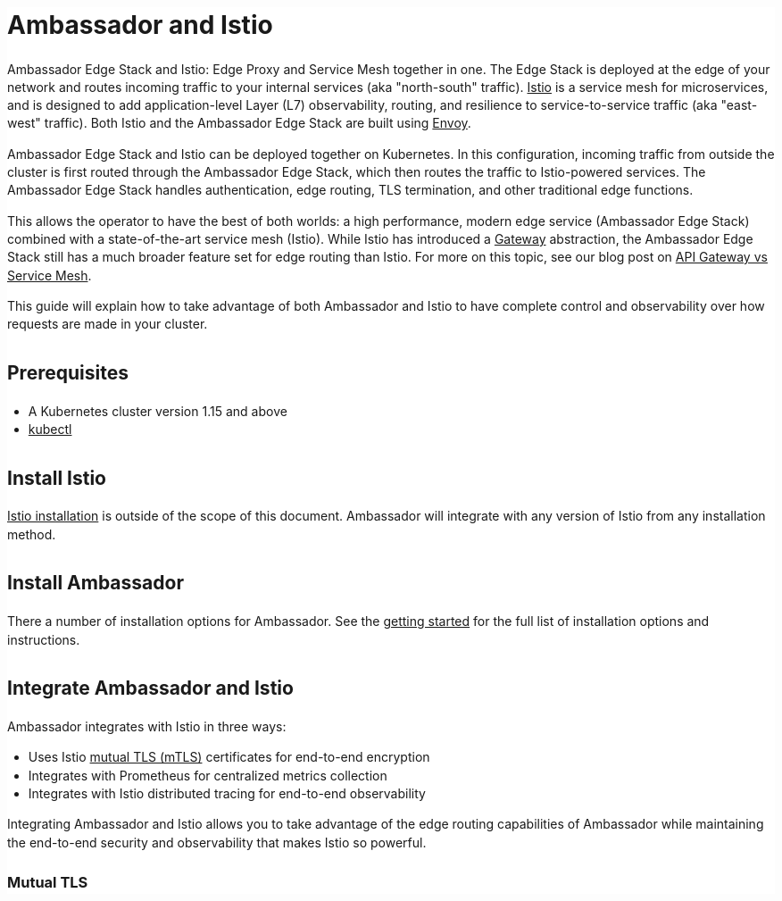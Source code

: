 # Ambassador and Istio

Ambassador Edge Stack and Istio: Edge Proxy and Service Mesh together in one. The Edge Stack is deployed at the edge of your network and routes incoming traffic to your internal services (aka "north-south" traffic). [Istio](https://istio.io/) is a service mesh for microservices, and is designed to add application-level Layer (L7) observability, routing, and resilience to service-to-service traffic (aka "east-west" traffic). Both Istio and the Ambassador Edge Stack are built using [Envoy](https://www.envoyproxy.io).

Ambassador Edge Stack and Istio can be deployed together on Kubernetes. In this configuration, incoming traffic from outside the cluster is first routed through the Ambassador Edge Stack, which then routes the traffic to Istio-powered services. The Ambassador Edge Stack handles authentication, edge routing, TLS termination, and other traditional edge functions.

This allows the operator to have the best of both worlds: a high performance, modern edge service (Ambassador Edge Stack) combined with a state-of-the-art service mesh (Istio). While Istio has introduced a [Gateway](https://istio.io/latest/docs/tasks/traffic-management/ingress/ingress-control/#configuring-ingress-using-an-istio-gateway) abstraction, the Ambassador Edge Stack still has a much broader feature set for edge routing than Istio. For more on this topic, see our blog post on [API Gateway vs Service Mesh](https://blog.getambassador.io/api-gateway-vs-service-mesh-104c01fa4784).

This guide will explain how to take advantage of both Ambassador and Istio to have complete control and observability over how requests are made in your cluster. 

## Prerequisites

- A Kubernetes cluster version 1.15 and above
- [kubectl](https://kubernetes.io/docs/tasks/tools/install-kubectl/)

## Install Istio

[Istio installation](https://istio.io/docs/setup/getting-started/) is outside of the scope of this document. Ambassador will integrate with any version of Istio from any installation method.

## Install Ambassador

There a number of installation options for Ambassador. See the [getting started](../../tutorials/getting-started) for the full list of installation options and instructions.

## Integrate Ambassador and Istio

Ambassador integrates with Istio in three ways:

* Uses Istio [mutual TLS (mTLS)](#mutual-tls) certificates for end-to-end encryption
* Integrates with Prometheus for centralized metrics collection
* Integrates with Istio distributed tracing for end-to-end observability

Integrating Ambassador and Istio allows you to take advantage of the edge routing capabilities of Ambassador while maintaining the end-to-end security and observability that makes Istio so powerful.

### Mutual TLS
